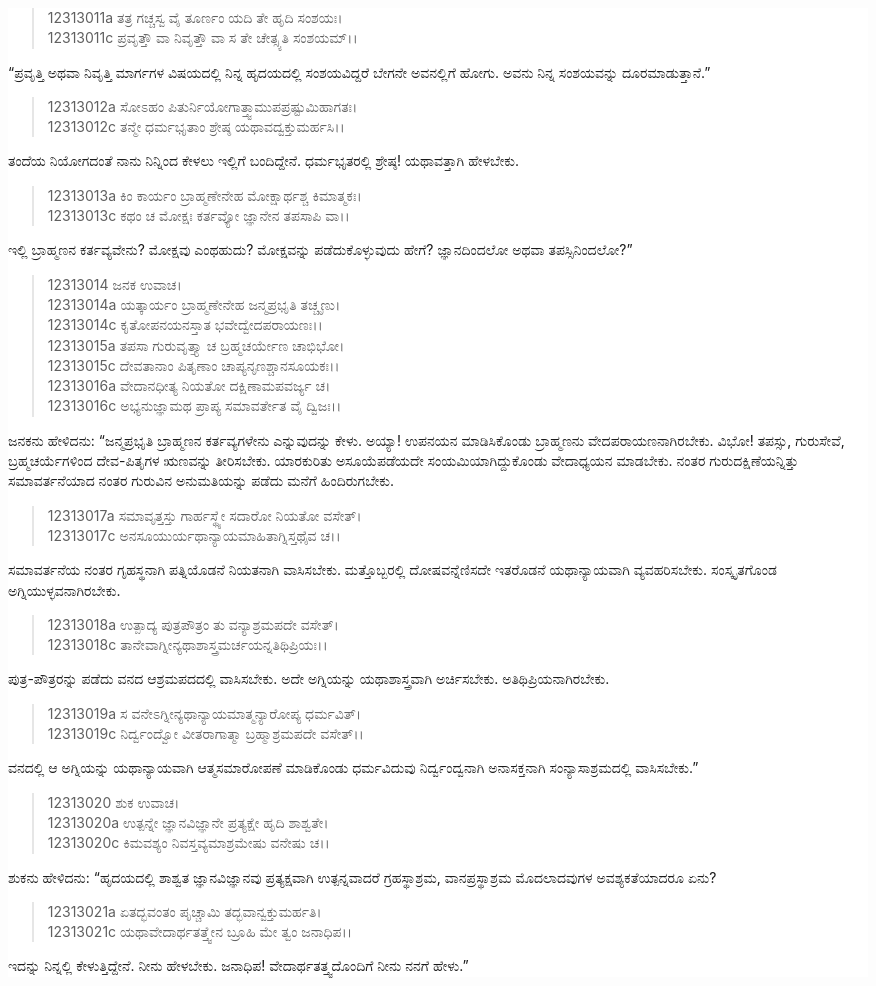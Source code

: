 > 12313011a ತತ್ರ ಗಚ್ಚಸ್ವ ವೈ ತೂರ್ಣಂ ಯದಿ ತೇ ಹೃದಿ ಸಂಶಯಃ।  
12313011c ಪ್ರವೃತ್ತೌ ವಾ ನಿವೃತ್ತೌ ವಾ ಸ ತೇ ಚೇತ್ಸ್ಯತಿ ಸಂಶಯಮ್।।

“ಪ್ರವೃತ್ತಿ ಅಥವಾ ನಿವೃತ್ತಿ ಮಾರ್ಗಗಳ ವಿಷಯದಲ್ಲಿ ನಿನ್ನ ಹೃದಯದಲ್ಲಿ ಸಂಶಯವಿದ್ದರೆ ಬೇಗನೇ ಅವನಲ್ಲಿಗೆ ಹೋಗು. ಅವನು ನಿನ್ನ ಸಂಶಯವನ್ನು ದೂರಮಾಡುತ್ತಾನೆ.”

> 12313012a ಸೋಽಹಂ ಪಿತುರ್ನಿಯೋಗಾತ್ತ್ವಾಮುಪಪ್ರಷ್ಟುಮಿಹಾಗತಃ।  
12313012c ತನ್ಮೇ ಧರ್ಮಭೃತಾಂ ಶ್ರೇಷ್ಠ ಯಥಾವದ್ವಕ್ತುಮರ್ಹಸಿ।।

ತಂದೆಯ ನಿಯೋಗದಂತೆ ನಾನು ನಿನ್ನಿಂದ ಕೇಳಲು ಇಲ್ಲಿಗೆ ಬಂದಿದ್ದೇನೆ. ಧರ್ಮಭೃತರಲ್ಲಿ ಶ್ರೇಷ್ಠ! ಯಥಾವತ್ತಾಗಿ ಹೇಳಬೇಕು.

> 12313013a ಕಿಂ ಕಾರ್ಯಂ ಬ್ರಾಹ್ಮಣೇನೇಹ ಮೋಕ್ಷಾರ್ಥಶ್ಚ ಕಿಮಾತ್ಮಕಃ।  
12313013c ಕಥಂ ಚ ಮೋಕ್ಷಃ ಕರ್ತವ್ಯೋ ಜ್ಞಾನೇನ ತಪಸಾಪಿ ವಾ।।

ಇಲ್ಲಿ ಬ್ರಾಹ್ಮಣನ ಕರ್ತವ್ಯವೇನು? ಮೋಕ್ಷವು ಎಂಥಹುದು? ಮೋಕ್ಷವನ್ನು ಪಡೆದುಕೊಳ್ಳುವುದು ಹೇಗೆ? ಜ್ಞಾನದಿಂದಲೋ ಅಥವಾ ತಪಸ್ಸಿನಿಂದಲೋ?”

> 12313014 ಜನಕ ಉವಾಚ।   
12313014a ಯತ್ಕಾರ್ಯಂ ಬ್ರಾಹ್ಮಣೇನೇಹ ಜನ್ಮಪ್ರಭೃತಿ ತಚ್ಚೃಣು।  
12313014c ಕೃತೋಪನಯನಸ್ತಾತ ಭವೇದ್ವೇದಪರಾಯಣಃ।।  
12313015a ತಪಸಾ ಗುರುವೃತ್ತ್ಯಾ ಚ ಬ್ರಹ್ಮಚರ್ಯೇಣ ಚಾಭಿಭೋ।  
12313015c ದೇವತಾನಾಂ ಪಿತೃಣಾಂ ಚಾಪ್ಯನೃಣಶ್ಚಾನಸೂಯಕಃ।।  
12313016a ವೇದಾನಧೀತ್ಯ ನಿಯತೋ ದಕ್ಷಿಣಾಮಪವರ್ಜ್ಯ ಚ।  
12313016c ಅಭ್ಯನುಜ್ಞಾಮಥ ಪ್ರಾಪ್ಯ ಸಮಾವರ್ತೇತ ವೈ ದ್ವಿಜಃ।।

ಜನಕನು ಹೇಳಿದನು: “ಜನ್ಮಪ್ರಭೃತಿ ಬ್ರಾಹ್ಮಣನ ಕರ್ತವ್ಯಗಳೇನು ಎನ್ನುವುದನ್ನು ಕೇಳು. ಅಯ್ಯಾ! ಉಪನಯನ ಮಾಡಿಸಿಕೊಂಡು ಬ್ರಾಹ್ಮಣನು ವೇದಪರಾಯಣನಾಗಿರಬೇಕು. ವಿಭೋ! ತಪಸ್ಸು, ಗುರುಸೇವೆ, ಬ್ರಹ್ಮಚರ್ಯೆಗಳಿಂದ ದೇವ-ಪಿತೃಗಳ ಋಣವನ್ನು ತೀರಿಸಬೇಕು. ಯಾರಕುರಿತು ಅಸೂಯೆಪಡೆಯದೇ ಸಂಯಮಿಯಾಗಿದ್ದುಕೊಂಡು ವೇದಾಧ್ಯಯನ ಮಾಡಬೇಕು. ನಂತರ ಗುರುದಕ್ಷಿಣೆಯನ್ನಿತ್ತು ಸಮಾವರ್ತನೆಯಾದ ನಂತರ ಗುರುವಿನ ಅನುಮತಿಯನ್ನು ಪಡೆದು ಮನೆಗೆ ಹಿಂದಿರುಗಬೇಕು.

> 12313017a ಸಮಾವೃತ್ತಸ್ತು ಗಾರ್ಹಸ್ಥ್ಯೇ ಸದಾರೋ ನಿಯತೋ ವಸೇತ್।  
12313017c ಅನಸೂಯುರ್ಯಥಾನ್ಯಾಯಮಾಹಿತಾಗ್ನಿಸ್ತಥೈವ ಚ।।

ಸಮಾವರ್ತನೆಯ ನಂತರ ಗೃಹಸ್ಥನಾಗಿ ಪತ್ನಿಯೊಡನೆ ನಿಯತನಾಗಿ ವಾಸಿಸಬೇಕು. ಮತ್ತೊಬ್ಬರಲ್ಲಿ ದೋಷವನ್ನೆಣಿಸದೇ ಇತರೊಡನೆ ಯಥಾನ್ಯಾಯವಾಗಿ ವ್ಯವಹರಿಸಬೇಕು. ಸಂಸ್ಕೃತಗೊಂಡ ಅಗ್ನಿಯುಳ್ಳವನಾಗಿರಬೇಕು.

> 12313018a ಉತ್ಪಾದ್ಯ ಪುತ್ರಪೌತ್ರಂ ತು ವನ್ಯಾಶ್ರಮಪದೇ ವಸೇತ್।  
12313018c ತಾನೇವಾಗ್ನೀನ್ಯಥಾಶಾಸ್ತ್ರಮರ್ಚಯನ್ನತಿಥಿಪ್ರಿಯಃ।।

ಪುತ್ರ-ಪೌತ್ರರನ್ನು ಪಡೆದು ವನದ ಆಶ್ರಮಪದದಲ್ಲಿ ವಾಸಿಸಬೇಕು. ಅದೇ ಅಗ್ನಿಯನ್ನು ಯಥಾಶಾಸ್ತ್ರವಾಗಿ ಅರ್ಚಿಸಬೇಕು. ಅತಿಥಿಪ್ರಿಯನಾಗಿರಬೇಕು.

> 12313019a ಸ ವನೇಽಗ್ನೀನ್ಯಥಾನ್ಯಾಯಮಾತ್ಮನ್ಯಾರೋಪ್ಯ ಧರ್ಮವಿತ್।  
12313019c ನಿರ್ದ್ವಂದ್ವೋ ವೀತರಾಗಾತ್ಮಾ ಬ್ರಹ್ಮಾಶ್ರಮಪದೇ ವಸೇತ್।।

ವನದಲ್ಲಿ ಆ ಅಗ್ನಿಯನ್ನು ಯಥಾನ್ಯಾಯವಾಗಿ ಆತ್ಮಸಮಾರೋಪಣೆ ಮಾಡಿಕೊಂಡು ಧರ್ಮವಿದುವು ನಿರ್ದ್ವಂದ್ವನಾಗಿ ಅನಾಸಕ್ತನಾಗಿ ಸಂನ್ಯಾಸಾಶ್ರಮದಲ್ಲಿ ವಾಸಿಸಬೇಕು.”

> 12313020 ಶುಕ ಉವಾಚ।   
12313020a ಉತ್ಪನ್ನೇ ಜ್ಞಾನವಿಜ್ಞಾನೇ ಪ್ರತ್ಯಕ್ಷೇ ಹೃದಿ ಶಾಶ್ವತೇ।  
12313020c ಕಿಮವಶ್ಯಂ ನಿವಸ್ತವ್ಯಮಾಶ್ರಮೇಷು ವನೇಷು ಚ।।

ಶುಕನು ಹೇಳಿದನು: “ಹೃದಯದಲ್ಲಿ ಶಾಶ್ವತ ಜ್ಞಾನವಿಜ್ಞಾನವು ಪ್ರತ್ಯಕ್ಷವಾಗಿ ಉತ್ಪನ್ನವಾದರೆ ಗ್ರಹಸ್ಥಾಶ್ರಮ, ವಾನಪ್ರಸ್ಥಾಶ್ರಮ ಮೊದಲಾದವುಗಳ ಅವಶ್ಯಕತೆಯಾದರೂ ಏನು?

> 12313021a ಏತದ್ಭವಂತಂ ಪೃಚ್ಚಾಮಿ ತದ್ಭವಾನ್ವಕ್ತುಮರ್ಹತಿ।  
12313021c ಯಥಾವೇದಾರ್ಥತತ್ತ್ವೇನ ಬ್ರೂಹಿ ಮೇ ತ್ವಂ ಜನಾಧಿಪ।।

ಇದನ್ನು ನಿನ್ನಲ್ಲಿ ಕೇಳುತ್ತಿದ್ದೇನೆ. ನೀನು ಹೇಳಬೇಕು. ಜನಾಧಿಪ! ವೇದಾರ್ಥತತ್ತ್ವದೊಂದಿಗೆ ನೀನು ನನಗೆ ಹೇಳು.”
